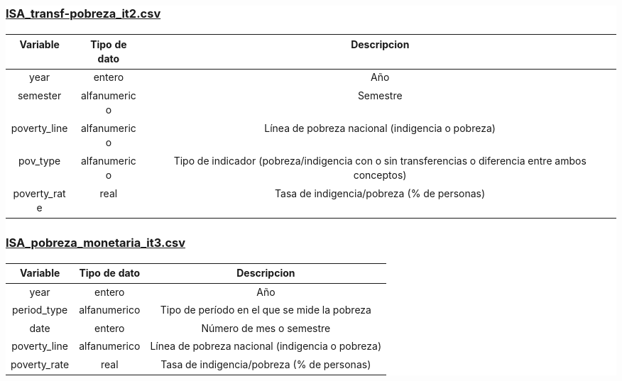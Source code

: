 
### [ISA_transf-pobreza_it2.csv](https://github.com/argendatafundar/data/blob/main//POBREZ/ISA_transf-pobreza_it2.csv)

|**Variable**|**Tipo de dato**|**Descripcion**|
|:-------------:|:-------------:|:-------------:|
| year | entero | Año |
| semester | alfanumerico | Semestre |
| poverty_line | alfanumerico | Línea de pobreza nacional (indigencia o pobreza) |
| pov_type | alfanumerico | Tipo de indicador (pobreza/indigencia con o sin transferencias o diferencia entre ambos conceptos) |
| poverty_rate | real | Tasa de indigencia/pobreza (% de personas) |


### [ISA_pobreza_monetaria_it3.csv](https://github.com/argendatafundar/data/blob/main//POBREZ/ISA_pobreza_monetaria_it3.csv)

|**Variable**|**Tipo de dato**|**Descripcion**|
|:-------------:|:-------------:|:-------------:|
| year | entero | Año |
| period_type | alfanumerico | Tipo de período en el que se mide la pobreza |
| date | entero | Número de mes o semestre |
| poverty_line | alfanumerico | Línea de pobreza nacional (indigencia o pobreza) |
| poverty_rate | real | Tasa de indigencia/pobreza (% de personas) |


